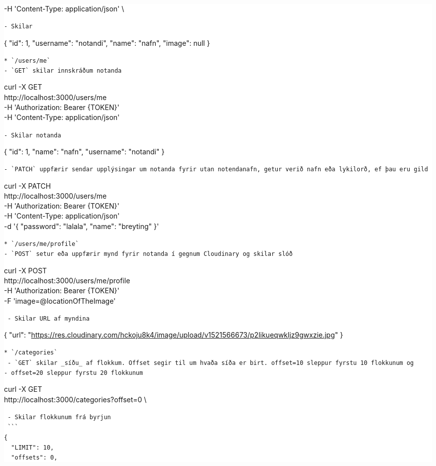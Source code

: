   -H 'Content-Type: application/json' \
  ```
  - Skilar 
  ```
  {
    "id": 1,
    "username": "notandi",
    "name": "nafn",
    "image": null
  }
  ```
* `/users/me`
  - `GET` skilar innskráðum notanda 

  ```
  curl -X GET \
  http://localhost:3000/users/me \
  -H 'Authorization: Bearer {TOKEN}' \
  -H 'Content-Type: application/json' 
  ```
  - Skilar notanda
  ```
  {
    "id": 1,
    "name": "nafn",
    "username": "notandi"
  }
  ```
  - `PATCH` uppfærir sendar upplýsingar um notanda fyrir utan notendanafn, getur verið nafn eða lykilorð, ef þau eru gild

  ```
  curl -X PATCH \
  http://localhost:3000/users/me \
  -H 'Authorization: Bearer {TOKEN}' \
  -H 'Content-Type: application/json' \
  -d '{
	  "password": "lalala",
	  "name": "breyting"
  }'
  ```
* `/users/me/profile`
  - `POST` setur eða uppfærir mynd fyrir notanda í gegnum Cloudinary og skilar slóð
  ```
  curl -X POST \
  http://localhost:3000/users/me/profile \
  -H 'Authorization: Bearer {TOKEN}' \
  -F 'image=@locationOfTheImage'
  ```
  - Skilar URL af myndina
  ```
  {
    "url": "https://res.cloudinary.com/hckoju8k4/image/upload/v1521566673/p2likueqwkljz9gwxzie.jpg"
  }
  ```
* `/categories`
  - `GET` skilar _síðu_ af flokkum. Offset segir til um hvaða síða er birt. offset=10 sleppur fyrstu 10 flokkunum og           - offset=20 sleppur fyrstu 20 flokkunum
  ```
  curl -X GET \
  http://localhost:3000/categories?offset=0 \ 
  ```
  - Skilar flokkunum frá byrjun
  ```
  {
    "LIMIT": 10,
    "offsets": 0,
  ```